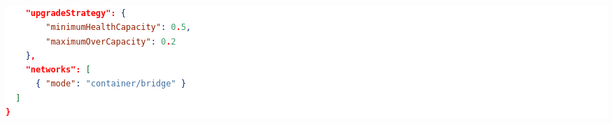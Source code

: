 ```json
    "upgradeStrategy": {
        "minimumHealthCapacity": 0.5,
        "maximumOverCapacity": 0.2
    },
    "networks": [
      { "mode": "container/bridge" }
  ]
}
```
